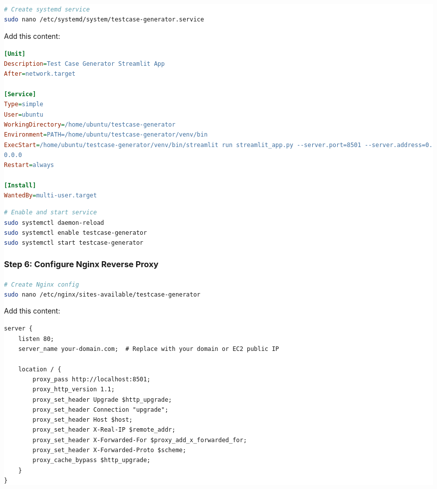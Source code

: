 ```bash
# Create systemd service
sudo nano /etc/systemd/system/testcase-generator.service
```

Add this content:
```ini
[Unit]
Description=Test Case Generator Streamlit App
After=network.target

[Service]
Type=simple
User=ubuntu
WorkingDirectory=/home/ubuntu/testcase-generator
Environment=PATH=/home/ubuntu/testcase-generator/venv/bin
ExecStart=/home/ubuntu/testcase-generator/venv/bin/streamlit run streamlit_app.py --server.port=8501 --server.address=0.0.0.0
Restart=always

[Install]
WantedBy=multi-user.target
```

```bash
# Enable and start service
sudo systemctl daemon-reload
sudo systemctl enable testcase-generator
sudo systemctl start testcase-generator
```

### Step 6: Configure Nginx Reverse Proxy

```bash
# Create Nginx config
sudo nano /etc/nginx/sites-available/testcase-generator
```

Add this content:
```nginx
server {
    listen 80;
    server_name your-domain.com;  # Replace with your domain or EC2 public IP

    location / {
        proxy_pass http://localhost:8501;
        proxy_http_version 1.1;
        proxy_set_header Upgrade $http_upgrade;
        proxy_set_header Connection "upgrade";
        proxy_set_header Host $host;
        proxy_set_header X-Real-IP $remote_addr;
        proxy_set_header X-Forwarded-For $proxy_add_x_forwarded_for;
        proxy_set_header X-Forwarded-Proto $scheme;
        proxy_cache_bypass $http_upgrade;
    }
}
```
